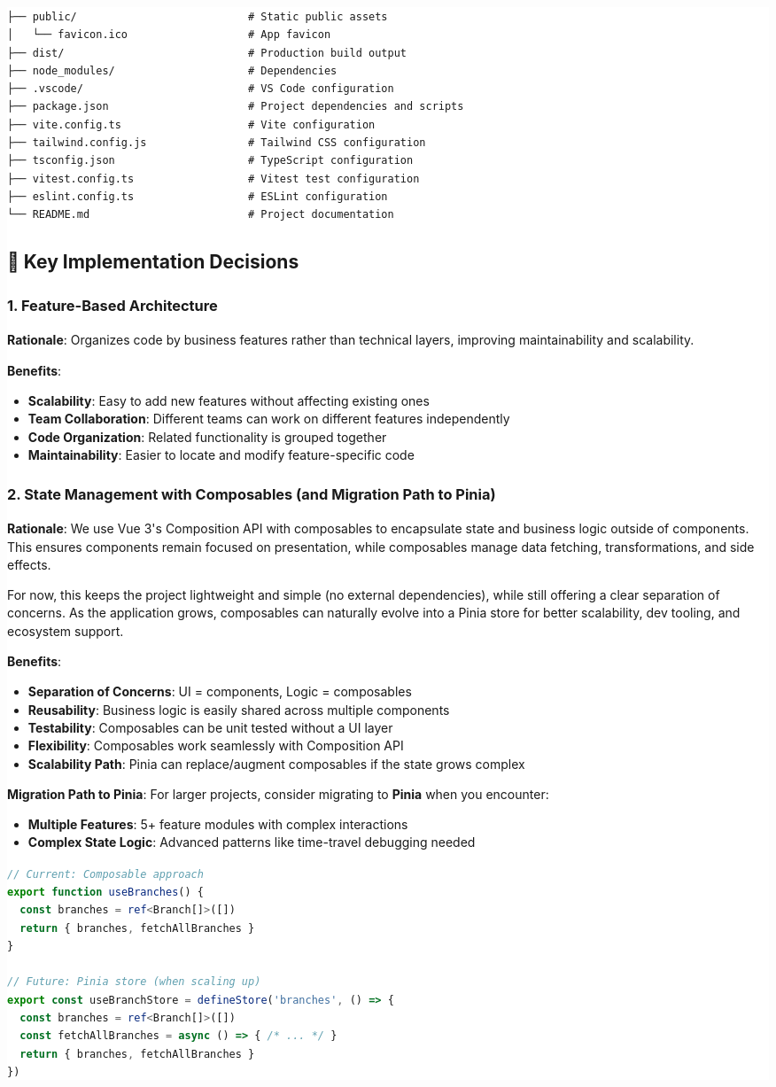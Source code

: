 ```
├── public/                           # Static public assets
│   └── favicon.ico                   # App favicon
├── dist/                             # Production build output
├── node_modules/                     # Dependencies
├── .vscode/                          # VS Code configuration
├── package.json                      # Project dependencies and scripts
├── vite.config.ts                    # Vite configuration
├── tailwind.config.js                # Tailwind CSS configuration
├── tsconfig.json                     # TypeScript configuration
├── vitest.config.ts                  # Vitest test configuration
├── eslint.config.ts                  # ESLint configuration
└── README.md                         # Project documentation
```

## 🎯 Key Implementation Decisions

### 1. Feature-Based Architecture

**Rationale**: Organizes code by business features rather than technical layers, improving maintainability and scalability.

**Benefits**:
- **Scalability**: Easy to add new features without affecting existing ones
- **Team Collaboration**: Different teams can work on different features independently
- **Code Organization**: Related functionality is grouped together
- **Maintainability**: Easier to locate and modify feature-specific code

### 2. State Management with Composables (and Migration Path to Pinia)

**Rationale**: 
We use Vue 3's Composition API with composables to encapsulate state and business logic outside of components. This ensures components remain focused on presentation, while composables manage data fetching, transformations, and side effects.

For now, this keeps the project lightweight and simple (no external dependencies), while still offering a clear separation of concerns. As the application grows, composables can naturally evolve into a Pinia store for better scalability, dev tooling, and ecosystem support.

**Benefits**:
- **Separation of Concerns**: UI = components, Logic = composables
- **Reusability**: Business logic is easily shared across multiple components
- **Testability**: Composables can be unit tested without a UI layer
- **Flexibility**: Composables work seamlessly with Composition API
- **Scalability Path**: Pinia can replace/augment composables if the state grows complex

**Migration Path to Pinia**:
For larger projects, consider migrating to **Pinia** when you encounter:
- **Multiple Features**: 5+ feature modules with complex interactions
- **Complex State Logic**: Advanced patterns like time-travel debugging needed

```typescript
// Current: Composable approach
export function useBranches() {
  const branches = ref<Branch[]>([])
  return { branches, fetchAllBranches }
}

// Future: Pinia store (when scaling up)
export const useBranchStore = defineStore('branches', () => {
  const branches = ref<Branch[]>([])
  const fetchAllBranches = async () => { /* ... */ }
  return { branches, fetchAllBranches }
})
```